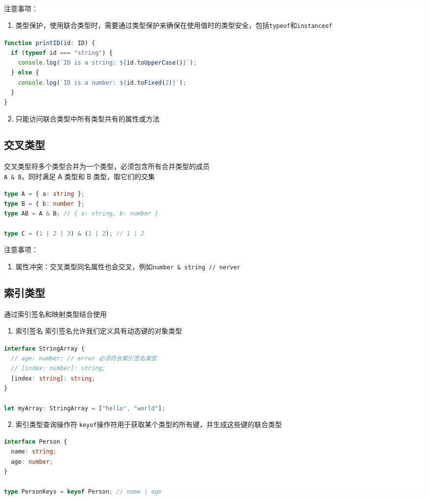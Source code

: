 注意事项：

1. 类型保护，使用联合类型时，需要通过类型保护来确保在使用值时的类型安全，包括`typeof`和`instanceof`

```typescript
function printID(id: ID) {
  if (typeof id === "string") {
    console.log(`ID is a string: ${id.toUpperCase()}`);
  } else {
    console.log(`ID is a number: ${id.toFixed(2)}`);
  }
}
```

2. 只能访问联合类型中所有类型共有的属性或方法

## 交叉类型

交叉类型将多个类型合并为一个类型，必须包含所有合并类型的成员  
`A & B`，同时满足 A 类型和 B 类型，取它们的交集

```typescript
type A = { a: string };
type B = { b: number };
type AB = A & B; // { a: string, b: number }

type C = (1 | 2 | 3) & (1 | 2); // 1 | 2
```

注意事项：

1. 属性冲突：交叉类型同名属性也会交叉，例如`number & string // nerver`

## 索引类型

通过索引签名和映射类型结合使用

1. 索引签名
   索引签名允许我们定义具有动态键的对象类型

```typescript
interface StringArray {
  // age: number; // error 必须符合索引签名类型
  // [index: number]: string;
  [index: string]: string;
}

let myArray: StringArray = ["hello", "world"];
```

2. 索引类型查询操作符
   `keyof`操作符用于获取某个类型的所有键，并生成这些键的联合类型

```typescript
interface Person {
  name: string;
  age: number;
}

type PersonKeys = keyof Person; // name | age
```


  [K in keyof T]: string;